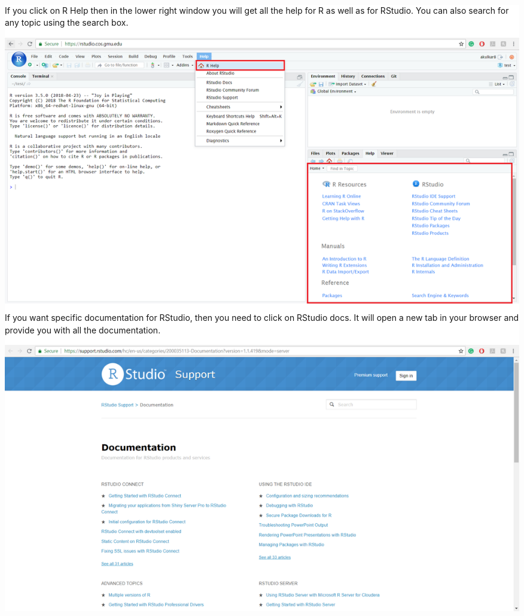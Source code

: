 
If you click on R Help then in the lower right window you will get all the help for R as well as for RStudio. You can also search for any topic using the search box. 

<img src="img/help_step_2.png" width="100%" style="display: block; margin: auto;" />

If you want specific documentation for RStudio, then you need to click on RStudio docs. It will open a new tab in your browser and provide you with all the documentation. 

<img src="img/help_step_3.png" width="100%" style="display: block; margin: auto;" />
